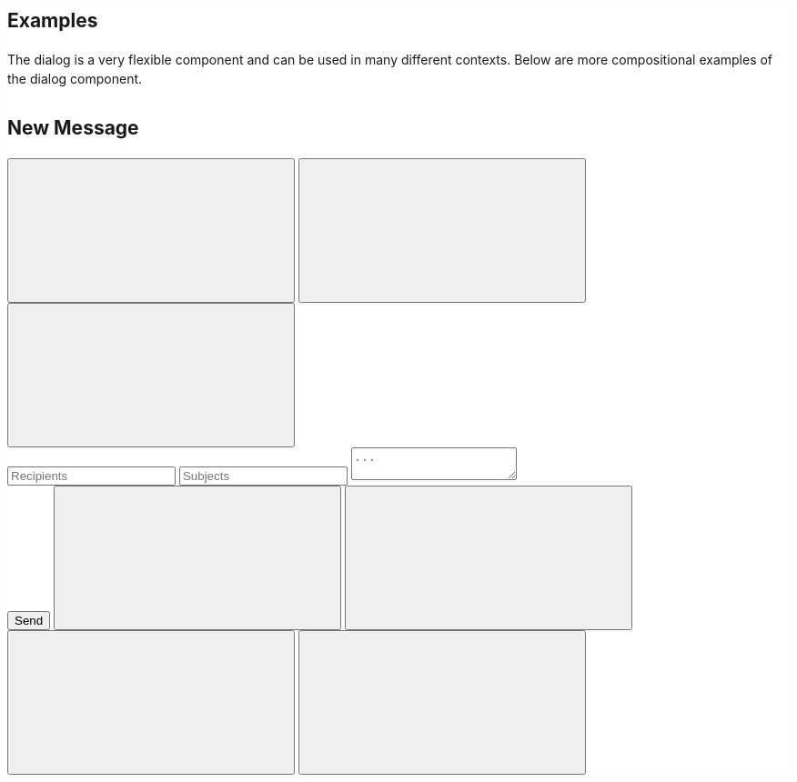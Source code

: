  </div>
</div>

## Examples

<p class="text_lead">The dialog is a very flexible component and can be used in many different contexts. Below are more compositional examples of the dialog component.</p>

<div class="demo demo_medium_row">
  <div class="demo__render">
    <div class="dialog">
      <div class="dialog__header">
        <h2 class="dialog__title">New Message</h2>
        <div class="dialog__group">
          <button class="dialog__group-item icon-action icon-action_color_fade">
            <svg role="img" class="icon">
              <use xlink:href="#minus"></use>
            </svg>
          </button>
          <button class="dialog__group-item icon-action icon-action_color_fade">
            <svg role="img" class="icon">
              <use xlink:href="#maximize-2"></use>
            </svg>
          </button>
          <button class="dialog__group-item dialog__close icon-action icon-action_color_fade">
            <svg role="img" class="icon">
              <use xlink:href="#x"></use>
            </svg>
          </button>
        </div>
      </div>
      <form class="dialog__body">
        <input type="text" class="input" placeholder="Recipients" />
        <input type="text" class="input" placeholder="Subjects" />
        <textarea class="input input_type_textarea" placeholder="..."></textarea>
      </form>
      <div class="dialog__footer dialog__footer_justify_split">
        <div class="dialog__group">
          <button class="button button_color_primary">Send</button>
          <button class="button button_icon">
            <svg role="img" class="icon">
              <use xlink:href="#paperclip"></use>
            </svg>
          </button>
          <button class="button button_icon">
            <svg role="img" class="icon">
              <use xlink:href="#image"></use>
            </svg>
          </button>
        </div>
        <div class="dialog__group">
          <button class="button button_icon">
            <svg role="img" class="icon">
              <use xlink:href="#trash"></use>
            </svg>
          </button>
          <button class="button button_icon">
            <svg role="img" class="icon">
              <use xlink:href="#chevron-up"></use>
            </svg>
          </button>
        </div>
      </div>
    </div>
